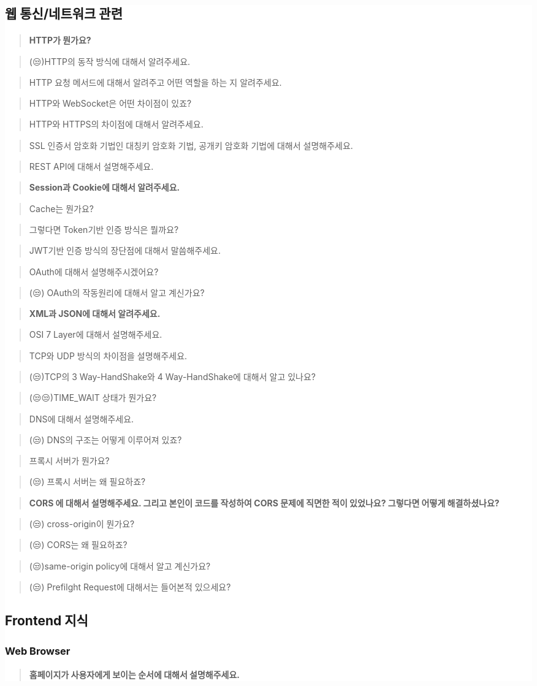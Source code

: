 ## 웹 통신/네트워크 관련

> **HTTP가 뭔가요?**

> (😒)HTTP의 동작 방식에 대해서 알려주세요.

> HTTP 요청 메서드에 대해서 알려주고 어떤 역할을 하는 지 알려주세요.

> HTTP와 WebSocket은 어떤 차이점이 있죠?

> HTTP와 HTTPS의 차이점에 대해서 알려주세요.

> SSL 인증서 암호화 기법인 대칭키 암호화 기법, 공개키 암호화 기법에 대해서 설명해주세요.

> REST API에 대해서 설명해주세요.

> **Session과 Cookie에 대해서 알려주세요.**

> Cache는 뭔가요?

> 그렇다면 Token기반 인증 방식은 뭘까요?

> JWT기반 인증 방식의 장단점에 대해서 말씀해주세요. 

> OAuth에 대해서 설명해주시겠어요?

> (😒) OAuth의 작동원리에 대해서 알고 계신가요?
   
> **XML과 JSON에 대해서 알려주세요.**

> OSI 7 Layer에 대해서 설명해주세요.

> TCP와 UDP 방식의 차이점을 설명해주세요.

> (😒)TCP의 3 Way-HandShake와 4 Way-HandShake에 대해서 알고 있나요?

> (😒😒)TIME_WAIT 상태가 뭔가요?

> DNS에 대해서 설명해주세요.

>(😒) DNS의 구조는 어떻게 이루어져 있죠?

> 프록시 서버가 뭔가요?

> (😒) 프록시 서버는 왜 필요하죠?

> **CORS 에 대해서 설명해주세요. 그리고 본인이 코드를 작성하여 CORS 문제에 직면한 적이 있었나요? 그렇다면 어떻게 해결하셨나요?**

> (😒) cross-origin이 뭔가요?

> (😒) CORS는 왜 필요하죠?

> (😒)same-origin policy에 대해서 알고 계신가요?

> (😒) Prefilght Request에 대해서는 들어본적 있으세요?


## Frontend 지식

### Web Browser

> **홈페이지가 사용자에게 보이는 순서에 대해서 설명해주세요.**
